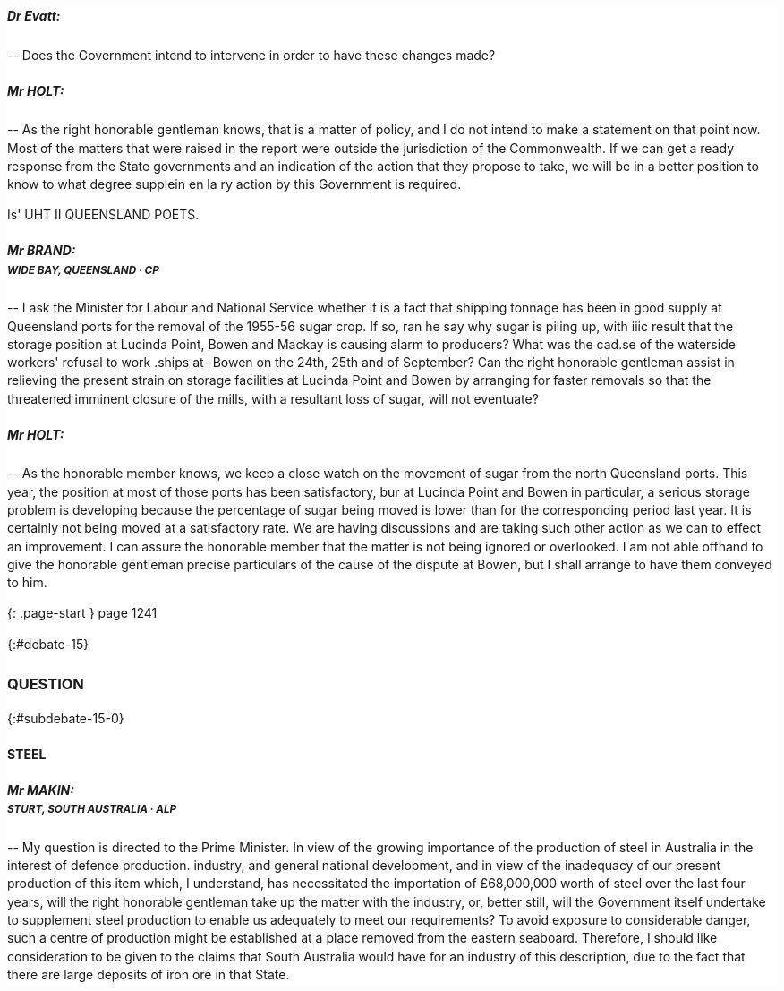 ##### Dr Evatt:

-- Does the Government intend to intervene in order to have these changes made? 

##### Mr HOLT:

-- As the right honorable gentleman knows, that is a matter of policy, and I do not intend to make a  statement on that point now. Most of the matters that were raised in the report were outside the jurisdiction of the Commonwealth. If we can get a ready response from the State governments and an indication of the action that they propose to take, we will be in a better position to know to what degree supplein en la ry action by this Government is required. 

Is' UHT II QUEENSLAND POETS. 

##### Mr BRAND:<br><small class="text-muted">WIDE BAY, QUEENSLAND &middot; CP</small>

-- I ask the Minister for Labour and National Service whether it is a fact that shipping tonnage has been in good supply at Queensland ports for the removal of the 1955-56 sugar crop. If so, ran he say why sugar is piling up, with iiic result that the storage position at Lucinda Point, Bowen and Mackay is causing alarm to producers? What was the cad.se of the waterside workers' refusal to work .ships at- Bowen on the 24th, 25th and of September? Can the right honorable gentleman assist in relieving the present strain on storage facilities at Lucinda Point and Bowen by arranging for faster removals so that the threatened imminent closure of the mills, with a resultant loss of sugar, will not eventuate? 

##### Mr HOLT:

-- As the honorable member knows, we keep a close watch on the movement of sugar from the north Queensland ports. This year, the position at most of those ports has been satisfactory, bur at Lucinda Point and Bowen in particular, a serious storage problem is developing because the percentage of sugar being moved is lower than for the corresponding period last year. It is certainly not being moved at a satisfactory rate. We are having discussions and are taking such other action as we can to effect an improvement. I can assure the honorable member that the matter is not being ignored or overlooked. I am not able offhand to give the honorable gentleman precise particulars of the cause of the dispute at Bowen, but I shall arrange to have them conveyed to him. 

{: .page-start }
page 1241

{:#debate-15}
### QUESTION

{:#subdebate-15-0}
#### STEEL

##### Mr MAKIN:<br><small class="text-muted">STURT, SOUTH AUSTRALIA &middot; ALP</small>

-- My question is directed to the Prime Minister. In view of the growing importance of the production of steel in Australia in the interest of defence production. industry, and general national development, and in view of the inadequacy of our present production of this item which, I understand, has necessitated the importation of £68,000,000 worth of steel over the last four years, will the right honorable gentleman take up the matter with the industry, or, better still, will the Government itself undertake to supplement steel production to enable us adequately to meet our requirements? To avoid exposure to considerable danger, such a centre of production might be established at a place removed from the eastern seaboard. Therefore, I should like consideration to be given to the claims that South Australia would have for an industry of this description, due to the fact that there are large deposits of iron ore in that State. 
